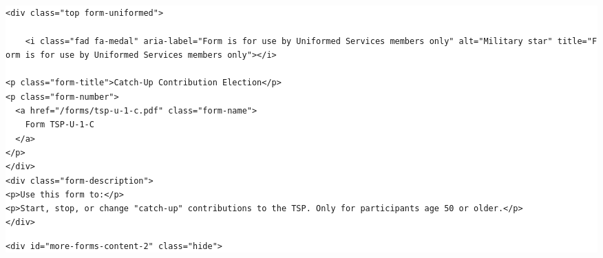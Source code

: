 

















<div class="usa-width-one-half ">
  <div class="item-frame">

    <div class="top form-uniformed">

        <i class="fad fa-medal" aria-label="Form is for use by Uniformed Services members only" alt="Military star" title="Form is for use by Uniformed Services members only"></i>

    <p class="form-title">Catch-Up Contribution Election</p>
    <p class="form-number">
      <a href="/forms/tsp-u-1-c.pdf" class="form-name">
        Form TSP-U-1-C
      </a>
    </p>
    </div>
    <div class="form-description">
    <p>Use this form to:</p>
    <p>Start, stop, or change "catch-up" contributions to the TSP. Only for participants age 50 or older.</p>
    </div>
  </div> 
</div> 



</div>

    <div id="more-forms-content-2" class="hide">

<div class="usa-grid-full">  


























